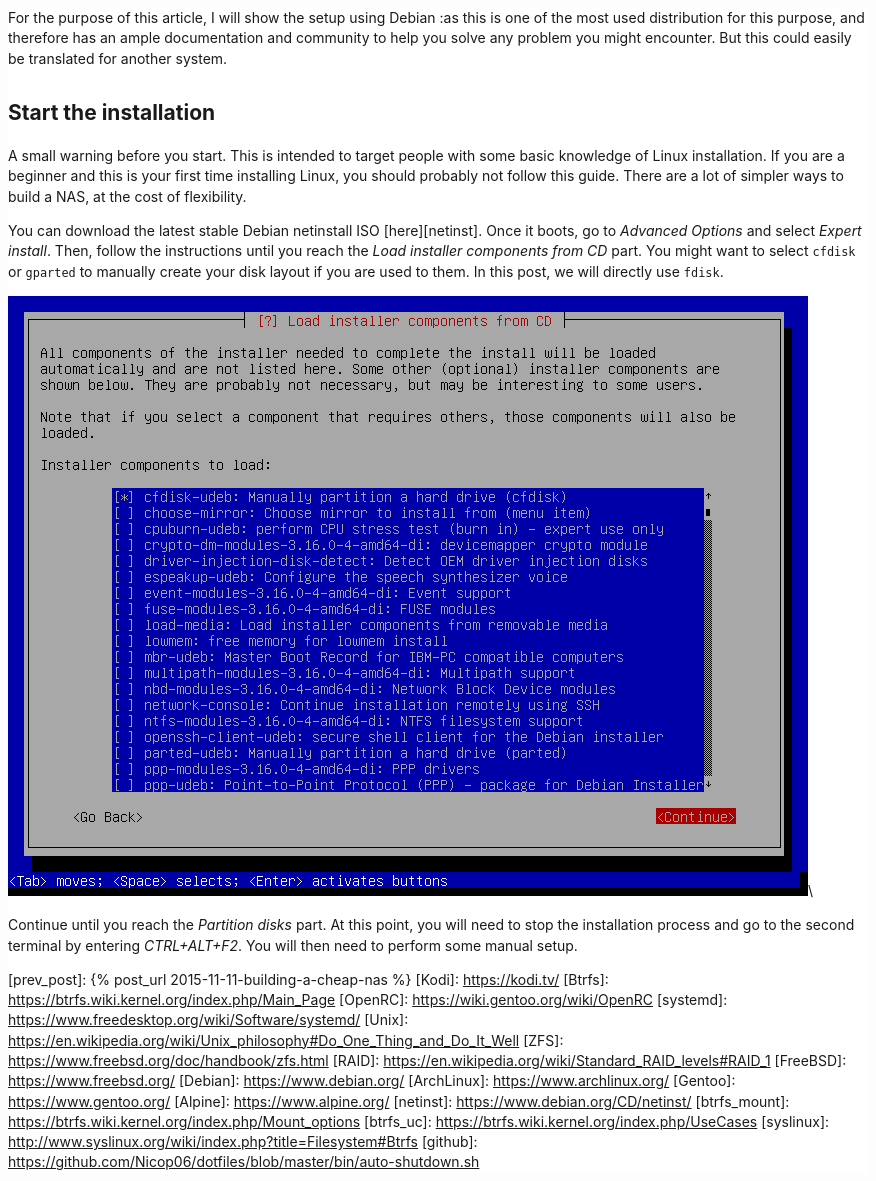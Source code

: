 For the purpose of this article, I will show the setup using Debian :as this is
one of the most used distribution for this purpose, and therefore has an ample
documentation and community to help you solve any problem you might encounter.
But this could easily be translated for another system.

## Start the installation

A small warning before you start. This is intended to target people with some
basic knowledge of Linux installation. If you are a beginner and this is your
first time installing Linux, you should probably not follow this guide. There
are a lot of simpler ways to build a NAS, at the cost of flexibility.

You can download the latest stable Debian netinstall ISO [here][netinst]. Once
it boots, go to _Advanced Options_ and select _Expert install_.  Then, follow
the instructions until you reach the _Load installer components from CD_ part.
You might want to select `cfdisk` or `gparted` to manually create your disk
layout if you are used to them. In this post, we will directly use `fdisk`.

![Debian load installer components](/images/debian-load-installer-components.png)\

Continue until you reach the _Partition disks_ part. At this point, you will
need to stop the installation process and go to the second terminal by entering
_CTRL+ALT+F2_. You will then need to perform some manual setup.


[prev_post]:   {% post_url 2015-11-11-building-a-cheap-nas %}
[Kodi]:        https://kodi.tv/
[Btrfs]:       https://btrfs.wiki.kernel.org/index.php/Main_Page
[OpenRC]:      https://wiki.gentoo.org/wiki/OpenRC
[systemd]:     https://www.freedesktop.org/wiki/Software/systemd/
[Unix]: https://en.wikipedia.org/wiki/Unix_philosophy#Do_One_Thing_and_Do_It_Well
[ZFS]:         https://www.freebsd.org/doc/handbook/zfs.html
[RAID]:        https://en.wikipedia.org/wiki/Standard_RAID_levels#RAID_1
[FreeBSD]:     https://www.freebsd.org/
[Debian]:      https://www.debian.org/
[ArchLinux]:   https://www.archlinux.org/
[Gentoo]:      https://www.gentoo.org/
[Alpine]:      https://www.alpine.org/
[netinst]:     https://www.debian.org/CD/netinst/
[btrfs_mount]: https://btrfs.wiki.kernel.org/index.php/Mount_options
[btrfs_uc]:    https://btrfs.wiki.kernel.org/index.php/UseCases
[syslinux]:    http://www.syslinux.org/wiki/index.php?title=Filesystem#Btrfs
[github]:      https://github.com/Nicop06/dotfiles/blob/master/bin/auto-shutdown.sh